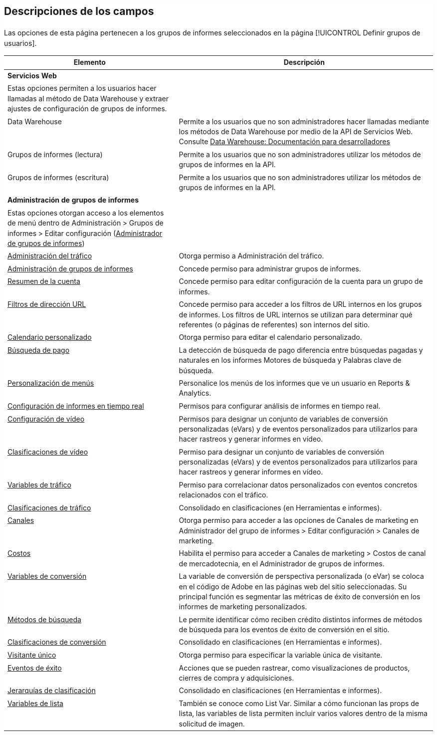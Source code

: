 ## Descripciones de los campos

Las opciones de esta página pertenecen a los grupos de informes seleccionados en la página [!UICONTROL Definir grupos de usuarios].

| Elemento | Descripción |
|--- |--- |
| **Servicios Web** |  |
| Estas opciones permiten a los usuarios hacer llamadas al método de Data Warehouse y extraer ajustes de configuración de grupos de informes. |  |
| Data Warehouse | Permite a los usuarios que no son administradores hacer llamadas mediante los métodos de Data Warehouse por medio de la API de Servicios Web. Consulte [Data Warehouse: Documentación para desarrolladores](/help/export/data-warehouse/data-warehouse.md) |
| Grupos de informes (lectura) | Permite a los usuarios que no son administradores utilizar los métodos de grupos de informes en la API. |
| Grupos de informes (escritura) | Permite a los usuarios que no son administradores utilizar los métodos de grupos de informes en la API. |
| **Administración de grupos de informes** |  |
| Estas opciones otorgan acceso a los elementos de menú dentro de Administración > Grupos de informes > Editar configuración ([Administrador de grupos de informes](/help/admin/c-manage-report-suites/report-suites-admin.md)) |  |
| [Administración del tráfico](/help/admin/c-traffic-management/traffic-management.md) | Otorga permiso a Administración del tráfico. |
| [Administración de grupos de informes](/help/admin/c-manage-report-suites/report-suites-admin.md) | Concede permiso para administrar grupos de informes. |
| [Resumen de la cuenta](/help/admin/admin/general-acct-settings-admin.md) | Concede permiso para editar configuración de la cuenta para un grupo de informes. |
| [Filtros de dirección URL](/help/admin/admin/internal-url-filter-admin.md) | Concede permiso para acceder a los filtros de URL internos en los grupos de informes. Los filtros de URL internos se utilizan para determinar qué referentes (o páginas de referentes) son internos del sitio. |
| [Calendario personalizado](/help/admin/admin/custom-calendar.md) | Otorga permiso para editar el calendario personalizado. |
| [Búsqueda de pago](https://docs.adobe.com/content/help/es-ES/analytics/admin/admin-tools/paid-search-detection/paid-search-detection.html) | La detección de búsqueda de pago diferencia entre búsquedas pagadas y naturales en los informes Motores de búsqueda y Palabras clave de búsqueda. |
| [Personalización de menús](/help/admin/admin/customize-menus.md) | Personalice los menús de los informes que ve un usuario en Reports &amp; Analytics. |
| [Configuración de informes en tiempo real](/help/admin/admin/realtime/t-realtime-admin.md) | Permisos para configurar análisis de informes en tiempo real. |
| [Configuración de vídeo](/help/admin/admin/video-management.md) | Permisos para designar un conjunto de variables de conversión personalizadas (eVars) y de eventos personalizados para utilizarlos para hacer rastreos y generar informes en vídeo. |
| [Clasificaciones de vídeo](https://docs.adobe.com/content/help/es-ES/media-analytics/using/media-overview.html) | Permiso para designar un conjunto de variables de conversión personalizadas (eVars) y de eventos personalizados para utilizarlos para hacer rastreos y generar informes en vídeo. |
| [Variables de tráfico](/help/admin/admin/c-traffic-variables/traffic-var.md) | Permiso para correlacionar datos personalizados con eventos concretos relacionados con el tráfico. |
| [Clasificaciones de tráfico](/help/admin/admin/c-traffic-variables/traffic-classifications.md) | Consolidado en clasificaciones (en Herramientas e informes). |
| [Canales](/help/components/c-marketing-channels/analyze-mc.md) | Otorga permiso para acceder a las opciones de Canales de marketing en Administrador del grupo de informes > Editar configuración > Canales de marketing. |
| [Costos](https://docs.adobe.com/content/help/es-ES/analytics/components/marketing-channels/analyze-mc.html) | Habilita el permiso para acceder a Canales de marketing > Costos de canal de mercadotecnia, en el Administrador de grupos de informes. |
| [Variables de conversión](/help/admin/admin/conversion-var-admin/conversion-var-admin.md) | La variable de conversión de perspectiva personalizada (o eVar) se coloca en el código de Adobe en las páginas web del sitio seleccionadas. Su principal función es segmentar las métricas de éxito de conversión en los informes de marketing personalizados. |
| [Métodos de búsqueda](/help/admin/admin/finding-methods.md) | Le permite identificar cómo reciben crédito distintos informes de métodos de búsqueda para los eventos de éxito de conversión en el sitio. |
| [Clasificaciones de conversión](/help/admin/admin/conversion-var-admin/conversion-classifications.md) | Consolidado en clasificaciones (en Herramientas e informes). |
| [Visitante único](https://docs.adobe.com/content/help/en/analytics/admin/admin-tools/unique-visitor-variable/t-unique-visitor-variable.html) | Otorga permiso para especificar la variable única de visitante. |
| [Eventos de éxito](https://docs.adobe.com/content/help/en/analytics/admin/admin-tools/success-events/success-event.html) | Acciones que se pueden rastrear, como visualizaciones de productos, cierres de compra y adquisiciones. |
| [Jerarquías de clasificación](/help/admin/admin/conversion-var-admin/classification-hierarchies.md) | Consolidado en clasificaciones (en Herramientas e informes). |
| [Variables de lista ](https://docs.adobe.com/content/help/es-ES/analytics/implementation/vars/page-vars/page-variables.html) | También se conoce como List Var. Similar a cómo funcionan las props de lista, las variables de lista permiten incluir varios valores dentro de la misma solicitud de imagen. |